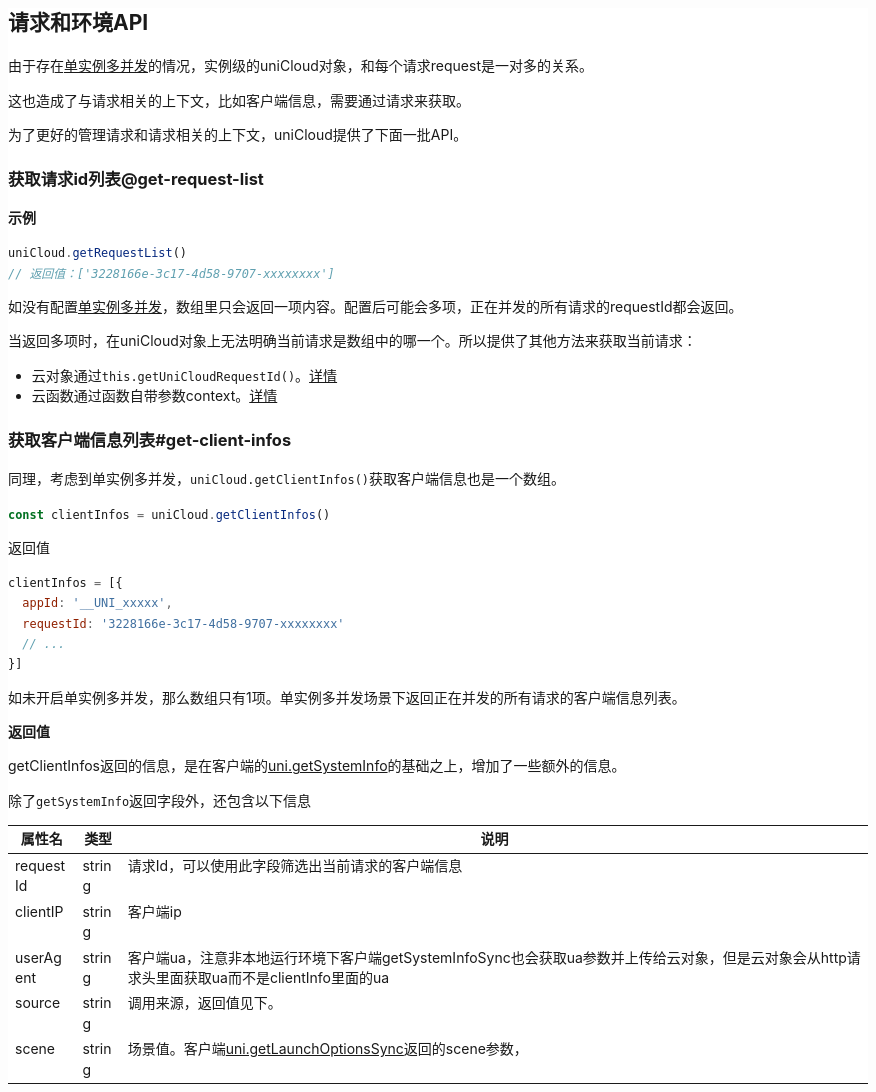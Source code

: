 ## 请求和环境API

由于存在[单实例多并发](#concurrency)的情况，实例级的uniCloud对象，和每个请求request是一对多的关系。

这也造成了与请求相关的上下文，比如客户端信息，需要通过请求来获取。

为了更好的管理请求和请求相关的上下文，uniCloud提供了下面一批API。

### 获取请求id列表@get-request-list

**示例**

```js
uniCloud.getRequestList()
// 返回值：['3228166e-3c17-4d58-9707-xxxxxxxx']
```

如没有配置[单实例多并发](#concurrency)，数组里只会返回一项内容。配置后可能会多项，正在并发的所有请求的requestId都会返回。

当返回多项时，在uniCloud对象上无法明确当前请求是数组中的哪一个。所以提供了其他方法来获取当前请求：
- 云对象通过`this.getUniCloudRequestId()`。[详情](cloud-obj.md#get-request-id)
- 云函数通过函数自带参数context。[详情](cf-callfunction.md#context)

### 获取客户端信息列表#get-client-infos

同理，考虑到单实例多并发，`uniCloud.getClientInfos()`获取客户端信息也是一个数组。

```js
const clientInfos = uniCloud.getClientInfos() 
```

返回值
```js
clientInfos = [{
  appId: '__UNI_xxxxx',
  requestId: '3228166e-3c17-4d58-9707-xxxxxxxx'
  // ...
}]
```

如未开启单实例多并发，那么数组只有1项。单实例多并发场景下返回正在并发的所有请求的客户端信息列表。

**返回值**

getClientInfos返回的信息，是在客户端的[uni.getSystemInfo](/api/system/info.md#getsysteminfo)的基础之上，增加了一些额外的信息。

除了`getSystemInfo`返回字段外，还包含以下信息

|属性名		|类型		|说明																																																																					|
|--				|--			|--																																																																						|
|requestId|string	|请求Id，可以使用此字段筛选出当前请求的客户端信息																																															|
|clientIP	|string	|客户端ip																																																																			|
|userAgent|string	|客户端ua，注意非本地运行环境下客户端getSystemInfoSync也会获取ua参数并上传给云对象，但是云对象会从http请求头里面获取ua而不是clientInfo里面的ua|
|source		|string	|调用来源，返回值见下。																																																												|
|scene		|string	|场景值。客户端[uni.getLaunchOptionsSync](/api/plugins/getLaunchOptionsSync.md#getlaunchoptionssync)返回的scene参数，													|
